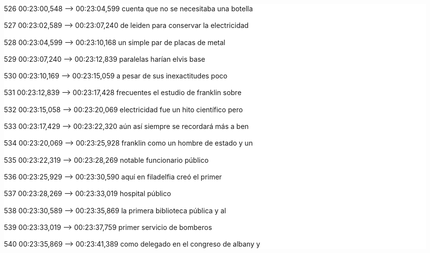 526
00:23:00,548 --> 00:23:04,599
cuenta que no se necesitaba una botella

527
00:23:02,589 --> 00:23:07,240
de leiden para conservar la electricidad

528
00:23:04,599 --> 00:23:10,168
un simple par de placas de metal

529
00:23:07,240 --> 00:23:12,839
paralelas harían elvis base

530
00:23:10,169 --> 00:23:15,059
a pesar de sus inexactitudes poco

531
00:23:12,839 --> 00:23:17,428
frecuentes el estudio de franklin sobre

532
00:23:15,058 --> 00:23:20,069
electricidad fue un hito científico pero

533
00:23:17,429 --> 00:23:22,320
aún así siempre se recordará más a ben

534
00:23:20,069 --> 00:23:25,928
franklin como un hombre de estado y un

535
00:23:22,319 --> 00:23:28,269
notable funcionario público

536
00:23:25,929 --> 00:23:30,590
aquí en filadelfia creó el primer

537
00:23:28,269 --> 00:23:33,019
hospital público

538
00:23:30,589 --> 00:23:35,869
la primera biblioteca pública y al

539
00:23:33,019 --> 00:23:37,759
primer servicio de bomberos

540
00:23:35,869 --> 00:23:41,389
como delegado en el congreso de albany y
